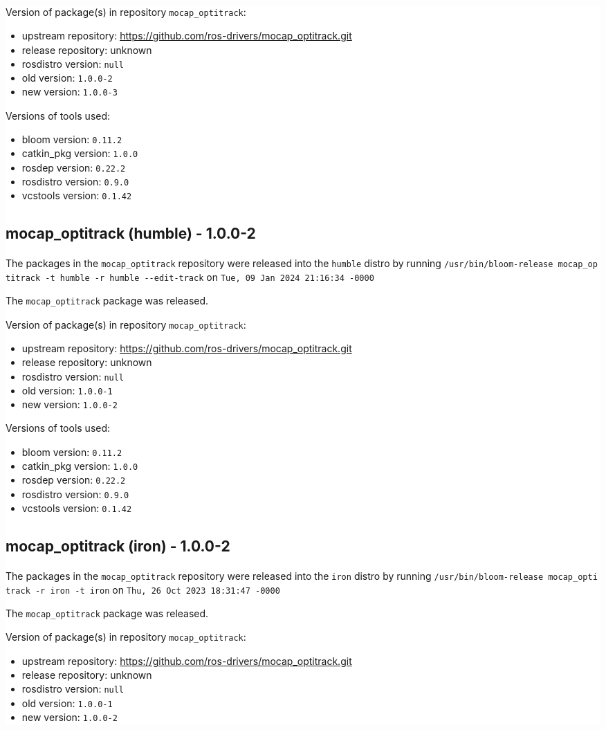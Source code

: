 Version of package(s) in repository `mocap_optitrack`:

- upstream repository: https://github.com/ros-drivers/mocap_optitrack.git
- release repository: unknown
- rosdistro version: `null`
- old version: `1.0.0-2`
- new version: `1.0.0-3`

Versions of tools used:

- bloom version: `0.11.2`
- catkin_pkg version: `1.0.0`
- rosdep version: `0.22.2`
- rosdistro version: `0.9.0`
- vcstools version: `0.1.42`


## mocap_optitrack (humble) - 1.0.0-2

The packages in the `mocap_optitrack` repository were released into the `humble` distro by running `/usr/bin/bloom-release mocap_optitrack -t humble -r humble --edit-track` on `Tue, 09 Jan 2024 21:16:34 -0000`

The `mocap_optitrack` package was released.

Version of package(s) in repository `mocap_optitrack`:

- upstream repository: https://github.com/ros-drivers/mocap_optitrack.git
- release repository: unknown
- rosdistro version: `null`
- old version: `1.0.0-1`
- new version: `1.0.0-2`

Versions of tools used:

- bloom version: `0.11.2`
- catkin_pkg version: `1.0.0`
- rosdep version: `0.22.2`
- rosdistro version: `0.9.0`
- vcstools version: `0.1.42`


## mocap_optitrack (iron) - 1.0.0-2

The packages in the `mocap_optitrack` repository were released into the `iron` distro by running `/usr/bin/bloom-release mocap_optitrack -r iron -t iron` on `Thu, 26 Oct 2023 18:31:47 -0000`

The `mocap_optitrack` package was released.

Version of package(s) in repository `mocap_optitrack`:

- upstream repository: https://github.com/ros-drivers/mocap_optitrack.git
- release repository: unknown
- rosdistro version: `null`
- old version: `1.0.0-1`
- new version: `1.0.0-2`
